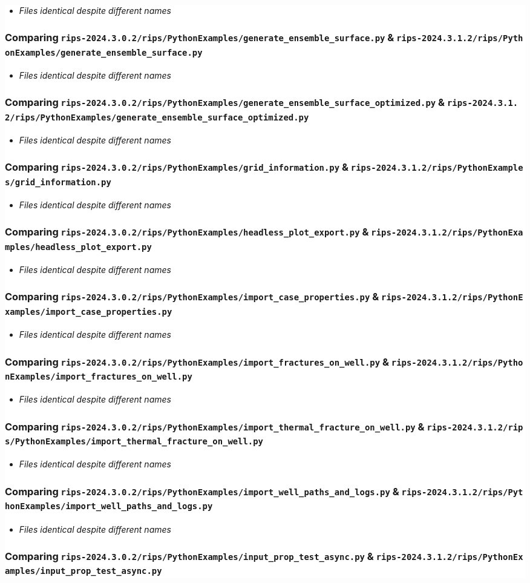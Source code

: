  * *Files identical despite different names*

### Comparing `rips-2024.3.0.2/rips/PythonExamples/generate_ensemble_surface.py` & `rips-2024.3.1.2/rips/PythonExamples/generate_ensemble_surface.py`

 * *Files identical despite different names*

### Comparing `rips-2024.3.0.2/rips/PythonExamples/generate_ensemble_surface_optimized.py` & `rips-2024.3.1.2/rips/PythonExamples/generate_ensemble_surface_optimized.py`

 * *Files identical despite different names*

### Comparing `rips-2024.3.0.2/rips/PythonExamples/grid_information.py` & `rips-2024.3.1.2/rips/PythonExamples/grid_information.py`

 * *Files identical despite different names*

### Comparing `rips-2024.3.0.2/rips/PythonExamples/headless_plot_export.py` & `rips-2024.3.1.2/rips/PythonExamples/headless_plot_export.py`

 * *Files identical despite different names*

### Comparing `rips-2024.3.0.2/rips/PythonExamples/import_case_properties.py` & `rips-2024.3.1.2/rips/PythonExamples/import_case_properties.py`

 * *Files identical despite different names*

### Comparing `rips-2024.3.0.2/rips/PythonExamples/import_fractures_on_well.py` & `rips-2024.3.1.2/rips/PythonExamples/import_fractures_on_well.py`

 * *Files identical despite different names*

### Comparing `rips-2024.3.0.2/rips/PythonExamples/import_thermal_fracture_on_well.py` & `rips-2024.3.1.2/rips/PythonExamples/import_thermal_fracture_on_well.py`

 * *Files identical despite different names*

### Comparing `rips-2024.3.0.2/rips/PythonExamples/import_well_paths_and_logs.py` & `rips-2024.3.1.2/rips/PythonExamples/import_well_paths_and_logs.py`

 * *Files identical despite different names*

### Comparing `rips-2024.3.0.2/rips/PythonExamples/input_prop_test_async.py` & `rips-2024.3.1.2/rips/PythonExamples/input_prop_test_async.py`
